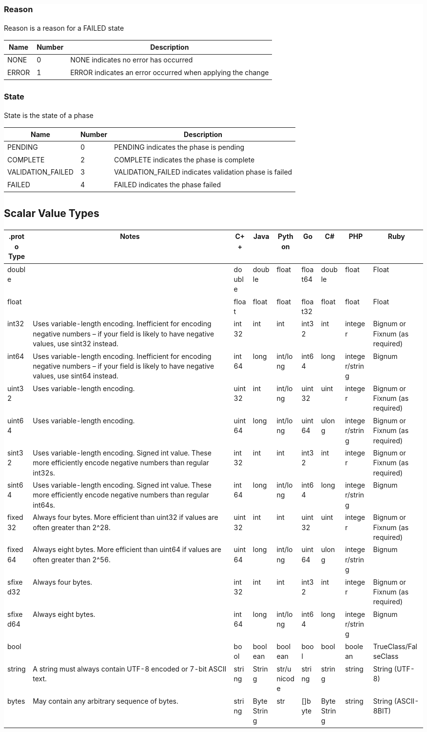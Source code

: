 

<a name="onos.config.change.Reason"></a>

### Reason
Reason is a reason for a FAILED state

| Name | Number | Description |
| ---- | ------ | ----------- |
| NONE | 0 | NONE indicates no error has occurred |
| ERROR | 1 | ERROR indicates an error occurred when applying the change |



<a name="onos.config.change.State"></a>

### State
State is the state of a phase

| Name | Number | Description |
| ---- | ------ | ----------- |
| PENDING | 0 | PENDING indicates the phase is pending |
| COMPLETE | 2 | COMPLETE indicates the phase is complete |
| VALIDATION_FAILED | 3 | VALIDATION_FAILED indicates validation phase is failed |
| FAILED | 4 | FAILED indicates the phase failed |


 

 

 



## Scalar Value Types

| .proto Type | Notes | C++ | Java | Python | Go | C# | PHP | Ruby |
| ----------- | ----- | --- | ---- | ------ | -- | -- | --- | ---- |
| <a name="double" /> double |  | double | double | float | float64 | double | float | Float |
| <a name="float" /> float |  | float | float | float | float32 | float | float | Float |
| <a name="int32" /> int32 | Uses variable-length encoding. Inefficient for encoding negative numbers – if your field is likely to have negative values, use sint32 instead. | int32 | int | int | int32 | int | integer | Bignum or Fixnum (as required) |
| <a name="int64" /> int64 | Uses variable-length encoding. Inefficient for encoding negative numbers – if your field is likely to have negative values, use sint64 instead. | int64 | long | int/long | int64 | long | integer/string | Bignum |
| <a name="uint32" /> uint32 | Uses variable-length encoding. | uint32 | int | int/long | uint32 | uint | integer | Bignum or Fixnum (as required) |
| <a name="uint64" /> uint64 | Uses variable-length encoding. | uint64 | long | int/long | uint64 | ulong | integer/string | Bignum or Fixnum (as required) |
| <a name="sint32" /> sint32 | Uses variable-length encoding. Signed int value. These more efficiently encode negative numbers than regular int32s. | int32 | int | int | int32 | int | integer | Bignum or Fixnum (as required) |
| <a name="sint64" /> sint64 | Uses variable-length encoding. Signed int value. These more efficiently encode negative numbers than regular int64s. | int64 | long | int/long | int64 | long | integer/string | Bignum |
| <a name="fixed32" /> fixed32 | Always four bytes. More efficient than uint32 if values are often greater than 2^28. | uint32 | int | int | uint32 | uint | integer | Bignum or Fixnum (as required) |
| <a name="fixed64" /> fixed64 | Always eight bytes. More efficient than uint64 if values are often greater than 2^56. | uint64 | long | int/long | uint64 | ulong | integer/string | Bignum |
| <a name="sfixed32" /> sfixed32 | Always four bytes. | int32 | int | int | int32 | int | integer | Bignum or Fixnum (as required) |
| <a name="sfixed64" /> sfixed64 | Always eight bytes. | int64 | long | int/long | int64 | long | integer/string | Bignum |
| <a name="bool" /> bool |  | bool | boolean | boolean | bool | bool | boolean | TrueClass/FalseClass |
| <a name="string" /> string | A string must always contain UTF-8 encoded or 7-bit ASCII text. | string | String | str/unicode | string | string | string | String (UTF-8) |
| <a name="bytes" /> bytes | May contain any arbitrary sequence of bytes. | string | ByteString | str | []byte | ByteString | string | String (ASCII-8BIT) |

